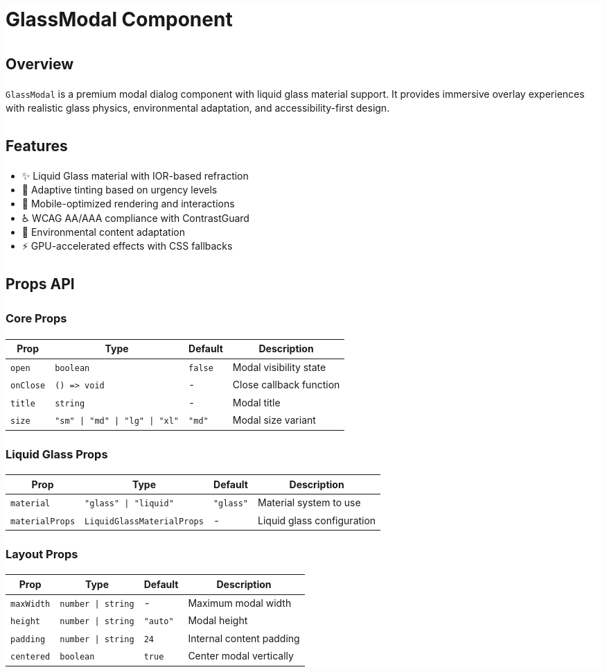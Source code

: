 # GlassModal Component

## Overview

`GlassModal` is a premium modal dialog component with liquid glass material support. It provides immersive overlay experiences with realistic glass physics, environmental adaptation, and accessibility-first design.

## Features

- ✨ Liquid Glass material with IOR-based refraction
- 🎯 Adaptive tinting based on urgency levels
- 📱 Mobile-optimized rendering and interactions
- ♿ WCAG AA/AAA compliance with ContrastGuard
- 🎨 Environmental content adaptation
- ⚡ GPU-accelerated effects with CSS fallbacks

## Props API

### Core Props

| Prop | Type | Default | Description |
|------|------|---------|-------------|
| `open` | `boolean` | `false` | Modal visibility state |
| `onClose` | `() => void` | - | Close callback function |
| `title` | `string` | - | Modal title |
| `size` | `"sm" \| "md" \| "lg" \| "xl"` | `"md"` | Modal size variant |

### Liquid Glass Props

| Prop | Type | Default | Description |
|------|------|---------|-------------|
| `material` | `"glass" \| "liquid"` | `"glass"` | Material system to use |
| `materialProps` | `LiquidGlassMaterialProps` | - | Liquid glass configuration |

### Layout Props

| Prop | Type | Default | Description |
|------|------|---------|-------------|
| `maxWidth` | `number \| string` | - | Maximum modal width |
| `height` | `number \| string` | `"auto"` | Modal height |
| `padding` | `number \| string` | `24` | Internal content padding |
| `centered` | `boolean` | `true` | Center modal vertically |
